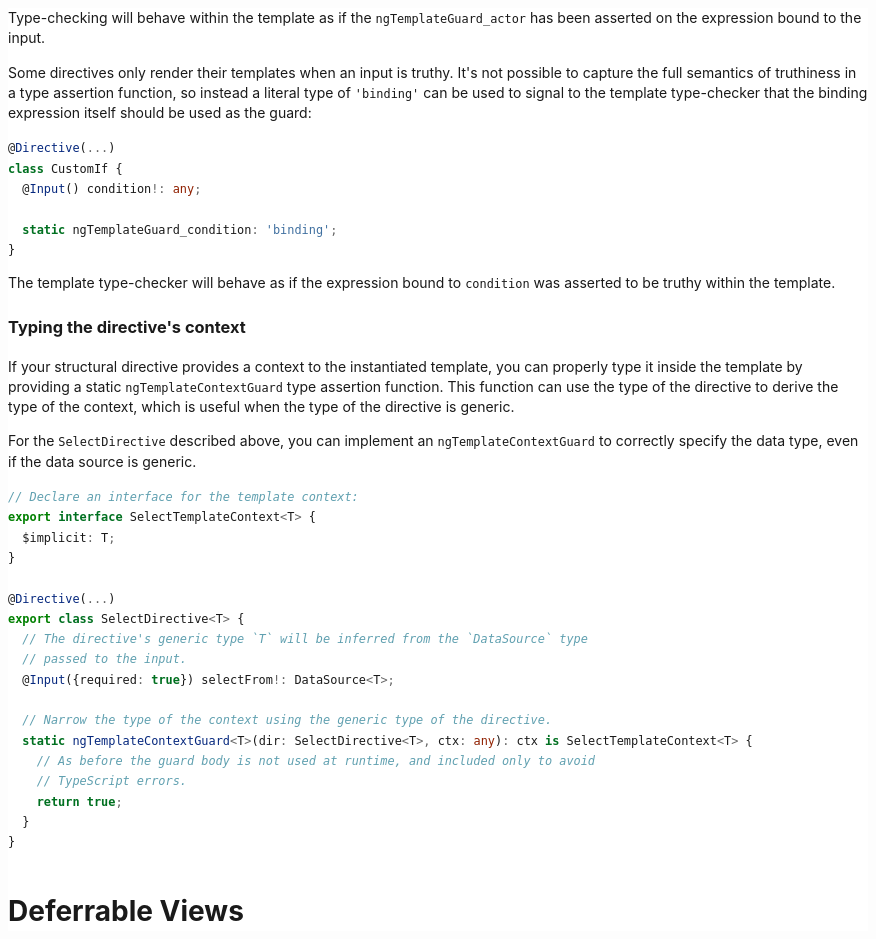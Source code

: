 Type-checking will behave within the template as if the `ngTemplateGuard_actor` has been asserted on the expression bound to the input.

Some directives only render their templates when an input is truthy. It's not possible to capture the full semantics of truthiness in a type assertion function, so instead a literal type of `'binding'` can be used to signal to the template type-checker that the binding expression itself should be used as the guard:

```ts
@Directive(...)
class CustomIf {
  @Input() condition!: any;

  static ngTemplateGuard_condition: 'binding';
}
```

The template type-checker will behave as if the expression bound to `condition` was asserted to be truthy within the template.

### Typing the directive's context

If your structural directive provides a context to the instantiated template, you can properly type it inside the template by providing a static `ngTemplateContextGuard` type assertion function. This function can use the type of the directive to derive the type of the context, which is useful when the type of the directive is generic.

For the `SelectDirective` described above, you can implement an `ngTemplateContextGuard` to correctly specify the data type, even if the data source is generic.

```ts
// Declare an interface for the template context:
export interface SelectTemplateContext<T> {
  $implicit: T;
}

@Directive(...)
export class SelectDirective<T> {
  // The directive's generic type `T` will be inferred from the `DataSource` type
  // passed to the input.
  @Input({required: true}) selectFrom!: DataSource<T>;

  // Narrow the type of the context using the generic type of the directive.
  static ngTemplateContextGuard<T>(dir: SelectDirective<T>, ctx: any): ctx is SelectTemplateContext<T> {
    // As before the guard body is not used at runtime, and included only to avoid
    // TypeScript errors.
    return true;
  }
}
```

# Deferrable Views
